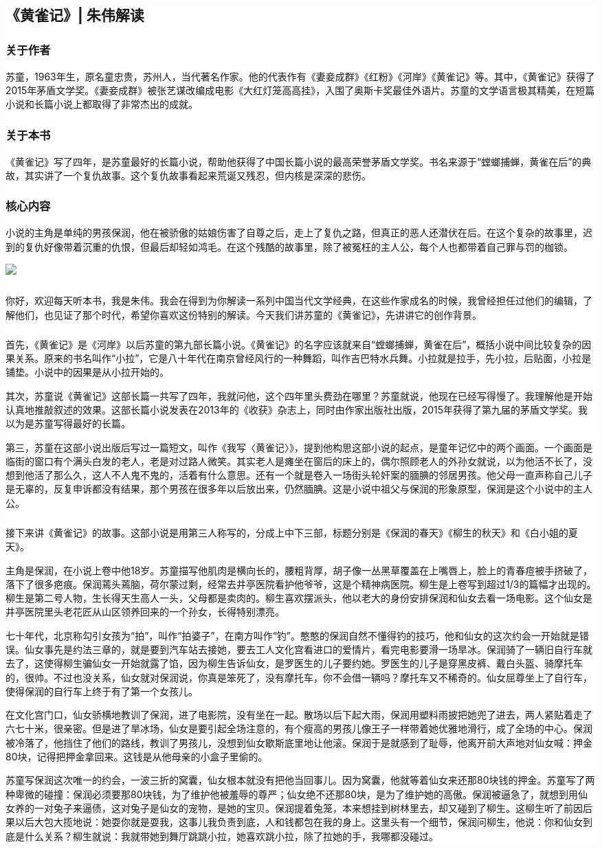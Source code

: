 ## 《黄雀记》| 朱伟解读

### 关于作者

苏童，1963年生，原名童忠贵，苏州人，当代著名作家。他的代表作有《妻妾成群》《红粉》《河岸》《黄雀记》等。其中，《黄雀记》获得了2015年茅盾文学奖。《妻妾成群》被张艺谋改编成电影《大红灯笼高高挂》，入围了奥斯卡奖最佳外语片。苏童的文学语言极其精美，在短篇小说和长篇小说上都取得了非常杰出的成就。

### 关于本书

《黄雀记》写了四年，是苏童最好的长篇小说，帮助他获得了中国长篇小说的最高荣誉茅盾文学奖。书名来源于“螳螂捕蝉，黄雀在后”的典故，其实讲了一个复仇故事。这个复仇故事看起来荒诞又残忍，但内核是深深的悲伤。

### 核心内容

小说的主角是单纯的男孩保润，他在被骄傲的姑娘伤害了自尊之后，走上了复仇之路，但真正的恶人还潜伏在后。在这个复杂的故事里，迟到的复仇好像带着沉重的仇恨，但最后却轻如鸿毛。在这个残酷的故事里，除了被冤枉的主人公，每个人也都带着自己罪与罚的枷锁。

<img  src="https://piccdn3.umiwi.com/img/201811/30/201811301747219676444561.jpg" width="0"/>

###   



你好，欢迎每天听本书，我是朱伟。我会在得到为你解读一系列中国当代文学经典，在这些作家成名的时候，我曾经担任过他们的编辑，了解他们，也见证了那个时代，希望你喜欢这份特别的解读。今天我们讲苏童的《黄雀记》，先讲讲它的创作背景。

###   



首先，《黄雀记》是《河岸》以后苏童的第九部长篇小说。《黄雀记》的名字应该就来自“螳螂捕蝉，黄雀在后”，概括小说中间比较复杂的因果关系。原来的书名叫作“小拉”，它是八十年代在南京曾经风行的一种舞蹈，叫作吉巴特水兵舞。小拉就是拉手，先小拉，后贴面，小拉是铺垫。小说中的因果是从小拉开始的。

 其次，苏童说《黄雀记》这部长篇一共写了四年，我就问他，这个四年里头费劲在哪里？苏童就说，他现在已经写得慢了。我理解他是开始认真地推敲叙述的效果。这部长篇小说发表在2013年的《收获》杂志上，同时由作家出版社出版，2015年获得了第九届的茅盾文学奖。我以为是苏童写得最好的长篇。

 第三，苏童在这部小说出版后写过一篇短文，叫作《我写〈黄雀记〉》，提到他构思这部小说的起点，是童年记忆中的两个画面。一个画面是临街的窗口有个满头白发的老人，老是对过路人微笑。其实老人是瘫坐在窗后的床上的，偶尔照顾老人的外孙女就说，以为他活不长了，没想到他活了那么久，这人不人鬼不鬼的，活着有什么意思。还有一个就是卷入一场街头轮奸案的腼腆的邻居男孩。他父母一直声称自己儿子是无辜的，反复申诉都没有结果，那个男孩在很多年以后放出来，仍然腼腆。这是小说中祖父与保润的形象原型，保润是这个小说中的主人公。

###   



接下来讲《黄雀记》的故事。这部小说是用第三人称写的，分成上中下三部，标题分别是《保润的春天》《柳生的秋天》和《白小姐的夏天》。

 主角是保润，在小说上卷中他18岁。苏童描写他肌肉是横向长的，腰粗背厚，胡子像一丛黑草覆盖在上嘴唇上，脸上的青春痘被手挤破了，落下了很多疤痕。保润蔫头蔫脑，荷尔蒙过剩，经常去井亭医院看护他爷爷，这是个精神病医院。柳生是上卷写到超过1/3的篇幅才出现的。柳生是第二号人物，生长得天生高人一头，父母都是卖肉的。柳生喜欢摆派头，他以老大的身份安排保润和仙女去看一场电影。这个仙女是井亭医院里头老花匠从山区领养回来的一个孙女，长得特别漂亮。

 七十年代，北京称勾引女孩为“拍”，叫作“拍婆子”，在南方叫作“钓”。憨憨的保润自然不懂得钓的技巧，他和仙女的这次约会一开始就是错误。仙女事先是约法三章的，就是要到汽车站去接她，要去工人文化宫看进口的爱情片，看完电影要滑一场旱冰。保润骑了一辆旧自行车就去了，这使得柳生骗仙女一开始就露了馅，因为柳生告诉仙女，是罗医生的儿子要约她。罗医生的儿子是穿黑皮裤、戴白头盔、骑摩托车的，很帅。不过也没关系，仙女就对保润说，你真是笨死了，没有摩托车，你不会借一辆吗？摩托车又不稀奇的。仙女屈尊坐上了自行车，使得保润的自行车上终于有了第一个女孩儿。

在文化宫门口，仙女骄横地教训了保润，进了电影院，没有坐在一起。散场以后下起大雨，保润用塑料雨披把她兜了进去，两人紧贴着走了六七十米，很亲密。但是进了旱冰场，仙女是要引起全场注意的，有个瘦高的男孩儿像王子一样带着她优雅地滑行，成了全场的中心。保润被冷落了，他挡住了他们的路线，教训了男孩儿，没想到仙女歇斯底里地让他滚。保润于是就感到了耻辱，他离开前大声地对仙女喊：押金80块，记得把押金拿回来。这钱是从他母亲的小盒子里偷的。

 苏童写保润这次唯一的约会，一波三折的窝囊，仙女根本就没有把他当回事儿。因为窝囊，他就等着仙女来还那80块钱的押金。苏童写了两种卑微的碰撞：保润必须要那80块钱，为了维护他被羞辱的尊严；仙女绝不还那80块，是为了维护她的高傲。保润被逼急了，就想到用仙女养的一对兔子来逼债，这对兔子是仙女的宠物，是她的宝贝。保润提着兔笼，本来想挂到树林里去，却又碰到了柳生。这柳生听了前因后果以后大包大揽地说：她耍你就是耍我，这事儿我负责到底，人和钱都包在我的身上。这里头有一个细节，保润问柳生，他说：你和仙女到底是什么关系？柳生就说：我就带她到舞厅跳跳小拉，她喜欢跳小拉，除了拉她的手，我哪都没碰过。
